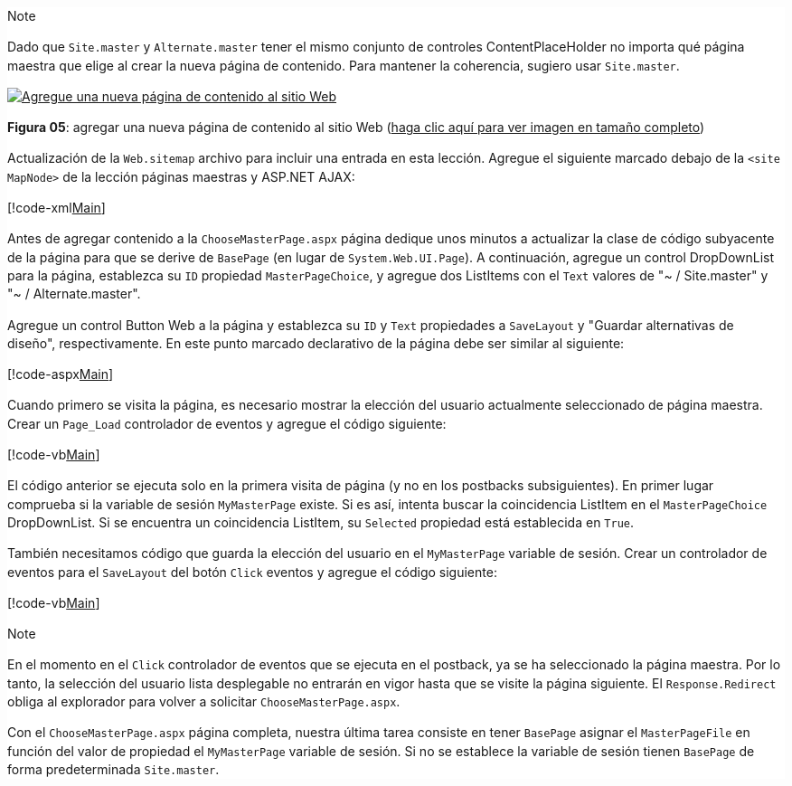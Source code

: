 > [!NOTE]
> Dado que `Site.master` y `Alternate.master` tener el mismo conjunto de controles ContentPlaceHolder no importa qué página maestra que elige al crear la nueva página de contenido. Para mantener la coherencia, sugiero usar `Site.master`.


[![Agregue una nueva página de contenido al sitio Web](specifying-the-master-page-programmatically-vb/_static/image14.png)](specifying-the-master-page-programmatically-vb/_static/image13.png)

**Figura 05**: agregar una nueva página de contenido al sitio Web ([haga clic aquí para ver imagen en tamaño completo](specifying-the-master-page-programmatically-vb/_static/image15.png))


Actualización de la `Web.sitemap` archivo para incluir una entrada en esta lección. Agregue el siguiente marcado debajo de la `<siteMapNode>` de la lección páginas maestras y ASP.NET AJAX:


[!code-xml[Main](specifying-the-master-page-programmatically-vb/samples/sample15.xml)]

Antes de agregar contenido a la `ChooseMasterPage.aspx` página dedique unos minutos a actualizar la clase de código subyacente de la página para que se derive de `BasePage` (en lugar de `System.Web.UI.Page`). A continuación, agregue un control DropDownList para la página, establezca su `ID` propiedad `MasterPageChoice`, y agregue dos ListItems con el `Text` valores de "~ / Site.master" y "~ / Alternate.master".

Agregue un control Button Web a la página y establezca su `ID` y `Text` propiedades a `SaveLayout` y "Guardar alternativas de diseño", respectivamente. En este punto marcado declarativo de la página debe ser similar al siguiente:


[!code-aspx[Main](specifying-the-master-page-programmatically-vb/samples/sample16.aspx)]

Cuando primero se visita la página, es necesario mostrar la elección del usuario actualmente seleccionado de página maestra. Crear un `Page_Load` controlador de eventos y agregue el código siguiente:


[!code-vb[Main](specifying-the-master-page-programmatically-vb/samples/sample17.vb)]

El código anterior se ejecuta solo en la primera visita de página (y no en los postbacks subsiguientes). En primer lugar comprueba si la variable de sesión `MyMasterPage` existe. Si es así, intenta buscar la coincidencia ListItem en el `MasterPageChoice` DropDownList. Si se encuentra un coincidencia ListItem, su `Selected` propiedad está establecida en `True`.

También necesitamos código que guarda la elección del usuario en el `MyMasterPage` variable de sesión. Crear un controlador de eventos para el `SaveLayout` del botón `Click` eventos y agregue el código siguiente:


[!code-vb[Main](specifying-the-master-page-programmatically-vb/samples/sample18.vb)]

> [!NOTE]
> En el momento en el `Click` controlador de eventos que se ejecuta en el postback, ya se ha seleccionado la página maestra. Por lo tanto, la selección del usuario lista desplegable no entrarán en vigor hasta que se visite la página siguiente. El `Response.Redirect` obliga al explorador para volver a solicitar `ChooseMasterPage.aspx`.


Con el `ChooseMasterPage.aspx` página completa, nuestra última tarea consiste en tener `BasePage` asignar el `MasterPageFile` en función del valor de propiedad el `MyMasterPage` variable de sesión. Si no se establece la variable de sesión tienen `BasePage` de forma predeterminada `Site.master`.
